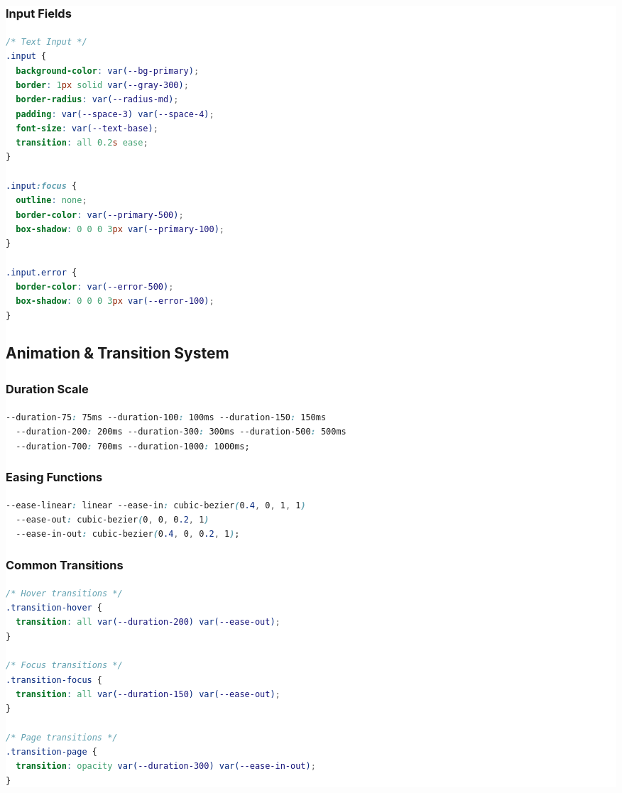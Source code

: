 ### **Input Fields**

```css
/* Text Input */
.input {
  background-color: var(--bg-primary);
  border: 1px solid var(--gray-300);
  border-radius: var(--radius-md);
  padding: var(--space-3) var(--space-4);
  font-size: var(--text-base);
  transition: all 0.2s ease;
}

.input:focus {
  outline: none;
  border-color: var(--primary-500);
  box-shadow: 0 0 0 3px var(--primary-100);
}

.input.error {
  border-color: var(--error-500);
  box-shadow: 0 0 0 3px var(--error-100);
}
```

## Animation & Transition System

### **Duration Scale**

```css
--duration-75: 75ms --duration-100: 100ms --duration-150: 150ms
  --duration-200: 200ms --duration-300: 300ms --duration-500: 500ms
  --duration-700: 700ms --duration-1000: 1000ms;
```

### **Easing Functions**

```css
--ease-linear: linear --ease-in: cubic-bezier(0.4, 0, 1, 1)
  --ease-out: cubic-bezier(0, 0, 0.2, 1)
  --ease-in-out: cubic-bezier(0.4, 0, 0.2, 1);
```

### **Common Transitions**

```css
/* Hover transitions */
.transition-hover {
  transition: all var(--duration-200) var(--ease-out);
}

/* Focus transitions */
.transition-focus {
  transition: all var(--duration-150) var(--ease-out);
}

/* Page transitions */
.transition-page {
  transition: opacity var(--duration-300) var(--ease-in-out);
}
```
